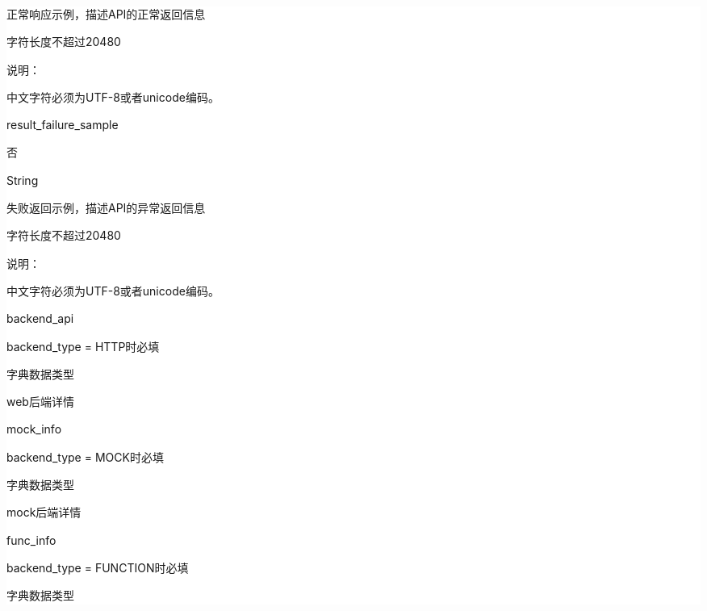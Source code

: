 <td class="cellrowborder" valign="top" width="57.58%" headers="mcps1.2.5.1.4 "><p id="p7946166193"><a name="p7946166193"></a><a name="p7946166193"></a>正常响应示例，描述API的正常返回信息</p>
<p id="p1935514810223"><a name="p1935514810223"></a><a name="p1935514810223"></a>字符长度不超过20480</p>
<div class="note" id="note1649674102319"><a name="note1649674102319"></a><a name="note1649674102319"></a><span class="notetitle"> 说明： </span><div class="notebody"><p id="p165129415232"><a name="p165129415232"></a><a name="p165129415232"></a>中文字符必须为UTF-8或者unicode编码。</p>
</div></div>
</td>
</tr>
<tr id="row38452142325"><td class="cellrowborder" valign="top" width="15.15%" headers="mcps1.2.5.1.1 "><p id="p727431112199"><a name="p727431112199"></a><a name="p727431112199"></a>result_failure_sample</p>
</td>
<td class="cellrowborder" valign="top" width="13.13%" headers="mcps1.2.5.1.2 "><p id="p142741211171914"><a name="p142741211171914"></a><a name="p142741211171914"></a>否</p>
</td>
<td class="cellrowborder" valign="top" width="14.14%" headers="mcps1.2.5.1.3 "><p id="p18274181181910"><a name="p18274181181910"></a><a name="p18274181181910"></a>String</p>
</td>
<td class="cellrowborder" valign="top" width="57.58%" headers="mcps1.2.5.1.4 "><p id="p1227471181914"><a name="p1227471181914"></a><a name="p1227471181914"></a>失败返回示例，描述API的异常返回信息</p>
<p id="p132518115249"><a name="p132518115249"></a><a name="p132518115249"></a>字符长度不超过20480</p>
<div class="note" id="note13283119202415"><a name="note13283119202415"></a><a name="note13283119202415"></a><span class="notetitle"> 说明： </span><div class="notebody"><p id="p23141919202413"><a name="p23141919202413"></a><a name="p23141919202413"></a>中文字符必须为UTF-8或者unicode编码。</p>
</div></div>
</td>
</tr>
<tr id="row46533916"><td class="cellrowborder" valign="top" width="15.15%" headers="mcps1.2.5.1.1 "><p id="p11150814"><a name="p11150814"></a><a name="p11150814"></a>backend_api</p>
</td>
<td class="cellrowborder" valign="top" width="13.13%" headers="mcps1.2.5.1.2 "><p id="p30800757"><a name="p30800757"></a><a name="p30800757"></a>backend_type = HTTP时必填</p>
</td>
<td class="cellrowborder" valign="top" width="14.14%" headers="mcps1.2.5.1.3 "><p id="p11833417"><a name="p11833417"></a><a name="p11833417"></a>字典数据类型</p>
</td>
<td class="cellrowborder" valign="top" width="57.58%" headers="mcps1.2.5.1.4 "><p id="p18982721"><a name="p18982721"></a><a name="p18982721"></a>web后端详情</p>
</td>
</tr>
<tr id="row13978104"><td class="cellrowborder" valign="top" width="15.15%" headers="mcps1.2.5.1.1 "><p id="p58484667"><a name="p58484667"></a><a name="p58484667"></a>mock_info</p>
</td>
<td class="cellrowborder" valign="top" width="13.13%" headers="mcps1.2.5.1.2 "><p id="p39637566"><a name="p39637566"></a><a name="p39637566"></a>backend_type = MOCK时必填</p>
</td>
<td class="cellrowborder" valign="top" width="14.14%" headers="mcps1.2.5.1.3 "><p id="p56526249"><a name="p56526249"></a><a name="p56526249"></a>字典数据类型</p>
</td>
<td class="cellrowborder" valign="top" width="57.58%" headers="mcps1.2.5.1.4 "><p id="p15223461"><a name="p15223461"></a><a name="p15223461"></a>mock后端详情</p>
</td>
</tr>
<tr id="row24940840"><td class="cellrowborder" valign="top" width="15.15%" headers="mcps1.2.5.1.1 "><p id="p6942180"><a name="p6942180"></a><a name="p6942180"></a>func_info</p>
</td>
<td class="cellrowborder" valign="top" width="13.13%" headers="mcps1.2.5.1.2 "><p id="p25445741"><a name="p25445741"></a><a name="p25445741"></a>backend_type = FUNCTION时必填</p>
</td>
<td class="cellrowborder" valign="top" width="14.14%" headers="mcps1.2.5.1.3 "><p id="p47839146"><a name="p47839146"></a><a name="p47839146"></a>字典数据类型</p>
</td>